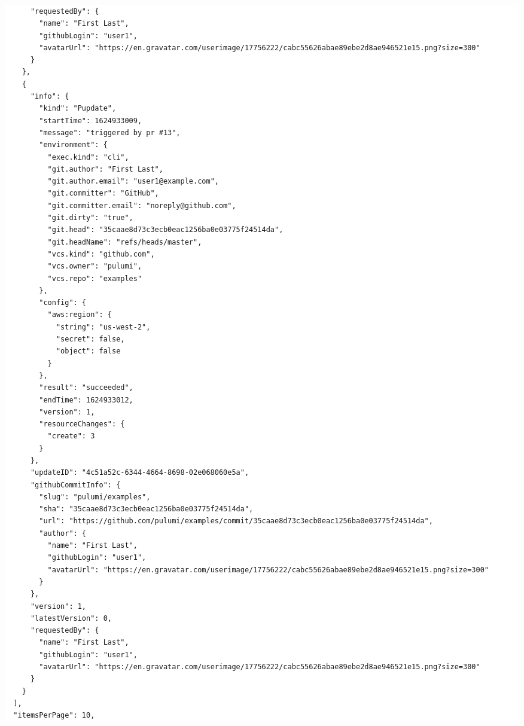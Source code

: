 ```
      "requestedBy": {
        "name": "First Last",
        "githubLogin": "user1",
        "avatarUrl": "https://en.gravatar.com/userimage/17756222/cabc55626abae89ebe2d8ae946521e15.png?size=300"
      }
    },
    {
      "info": {
        "kind": "Pupdate",
        "startTime": 1624933009,
        "message": "triggered by pr #13",
        "environment": {
          "exec.kind": "cli",
          "git.author": "First Last",
          "git.author.email": "user1@example.com",
          "git.committer": "GitHub",
          "git.committer.email": "noreply@github.com",
          "git.dirty": "true",
          "git.head": "35caae8d73c3ecb0eac1256ba0e03775f24514da",
          "git.headName": "refs/heads/master",
          "vcs.kind": "github.com",
          "vcs.owner": "pulumi",
          "vcs.repo": "examples"
        },
        "config": {
          "aws:region": {
            "string": "us-west-2",
            "secret": false,
            "object": false
          }
        },
        "result": "succeeded",
        "endTime": 1624933012,
        "version": 1,
        "resourceChanges": {
          "create": 3
        }
      },
      "updateID": "4c51a52c-6344-4664-8698-02e068060e5a",
      "githubCommitInfo": {
        "slug": "pulumi/examples",
        "sha": "35caae8d73c3ecb0eac1256ba0e03775f24514da",
        "url": "https://github.com/pulumi/examples/commit/35caae8d73c3ecb0eac1256ba0e03775f24514da",
        "author": {
          "name": "First Last",
          "githubLogin": "user1",
          "avatarUrl": "https://en.gravatar.com/userimage/17756222/cabc55626abae89ebe2d8ae946521e15.png?size=300"
        }
      },
      "version": 1,
      "latestVersion": 0,
      "requestedBy": {
        "name": "First Last",
        "githubLogin": "user1",
        "avatarUrl": "https://en.gravatar.com/userimage/17756222/cabc55626abae89ebe2d8ae946521e15.png?size=300"
      }
    }
  ],
  "itemsPerPage": 10,
```